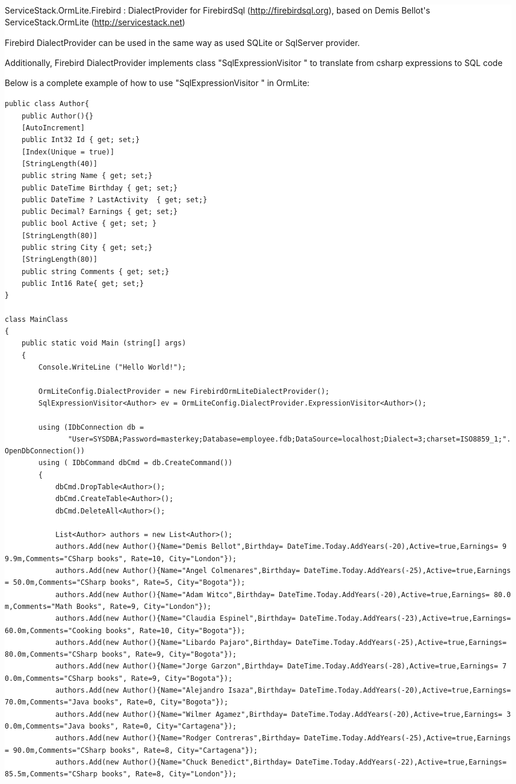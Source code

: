 ServiceStack.OrmLite.Firebird : DialectProvider for FirebirdSql (http://firebirdsql.org), 
based on Demis Bellot's ServiceStack.OrmLite (http://servicestack.net)

Firebird  DialectProvider can be used in the same way as used SQLite or SqlServer provider.

Additionally, Firebird  DialectProvider implements class "SqlExpressionVisitor <T>" to translate  from csharp expressions to SQL code

Below is a complete example of how to use "SqlExpressionVisitor <T>" in OrmLite:

	public class Author{
		public Author(){}
		[AutoIncrement]
		public Int32 Id { get; set;}
		[Index(Unique = true)]
		[StringLength(40)]
		public string Name { get; set;}
		public DateTime Birthday { get; set;}
		public DateTime ? LastActivity  { get; set;}
		public Decimal? Earnings { get; set;}  
		public bool Active { get; set; } 
		[StringLength(80)]
		public string City { get; set;}
		[StringLength(80)]
		public string Comments { get; set;}
		public Int16 Rate{ get; set;}
	}
		
	class MainClass
	{
		public static void Main (string[] args)
		{
			Console.WriteLine ("Hello World!");
			
			OrmLiteConfig.DialectProvider = new FirebirdOrmLiteDialectProvider();
			SqlExpressionVisitor<Author> ev = OrmLiteConfig.DialectProvider.ExpressionVisitor<Author>();
									
			using (IDbConnection db =
			       "User=SYSDBA;Password=masterkey;Database=employee.fdb;DataSource=localhost;Dialect=3;charset=ISO8859_1;".OpenDbConnection())
			using ( IDbCommand dbCmd = db.CreateCommand())
			{
				dbCmd.DropTable<Author>();
				dbCmd.CreateTable<Author>();
				dbCmd.DeleteAll<Author>();
				
				List<Author> authors = new List<Author>();
				authors.Add(new Author(){Name="Demis Bellot",Birthday= DateTime.Today.AddYears(-20),Active=true,Earnings= 99.9m,Comments="CSharp books", Rate=10, City="London"});
				authors.Add(new Author(){Name="Angel Colmenares",Birthday= DateTime.Today.AddYears(-25),Active=true,Earnings= 50.0m,Comments="CSharp books", Rate=5, City="Bogota"});
				authors.Add(new Author(){Name="Adam Witco",Birthday= DateTime.Today.AddYears(-20),Active=true,Earnings= 80.0m,Comments="Math Books", Rate=9, City="London"});
				authors.Add(new Author(){Name="Claudia Espinel",Birthday= DateTime.Today.AddYears(-23),Active=true,Earnings= 60.0m,Comments="Cooking books", Rate=10, City="Bogota"});
				authors.Add(new Author(){Name="Libardo Pajaro",Birthday= DateTime.Today.AddYears(-25),Active=true,Earnings= 80.0m,Comments="CSharp books", Rate=9, City="Bogota"});
				authors.Add(new Author(){Name="Jorge Garzon",Birthday= DateTime.Today.AddYears(-28),Active=true,Earnings= 70.0m,Comments="CSharp books", Rate=9, City="Bogota"});
				authors.Add(new Author(){Name="Alejandro Isaza",Birthday= DateTime.Today.AddYears(-20),Active=true,Earnings= 70.0m,Comments="Java books", Rate=0, City="Bogota"});
				authors.Add(new Author(){Name="Wilmer Agamez",Birthday= DateTime.Today.AddYears(-20),Active=true,Earnings= 30.0m,Comments="Java books", Rate=0, City="Cartagena"});
				authors.Add(new Author(){Name="Rodger Contreras",Birthday= DateTime.Today.AddYears(-25),Active=true,Earnings= 90.0m,Comments="CSharp books", Rate=8, City="Cartagena"});
				authors.Add(new Author(){Name="Chuck Benedict",Birthday= DateTime.Today.AddYears(-22),Active=true,Earnings= 85.5m,Comments="CSharp books", Rate=8, City="London"});